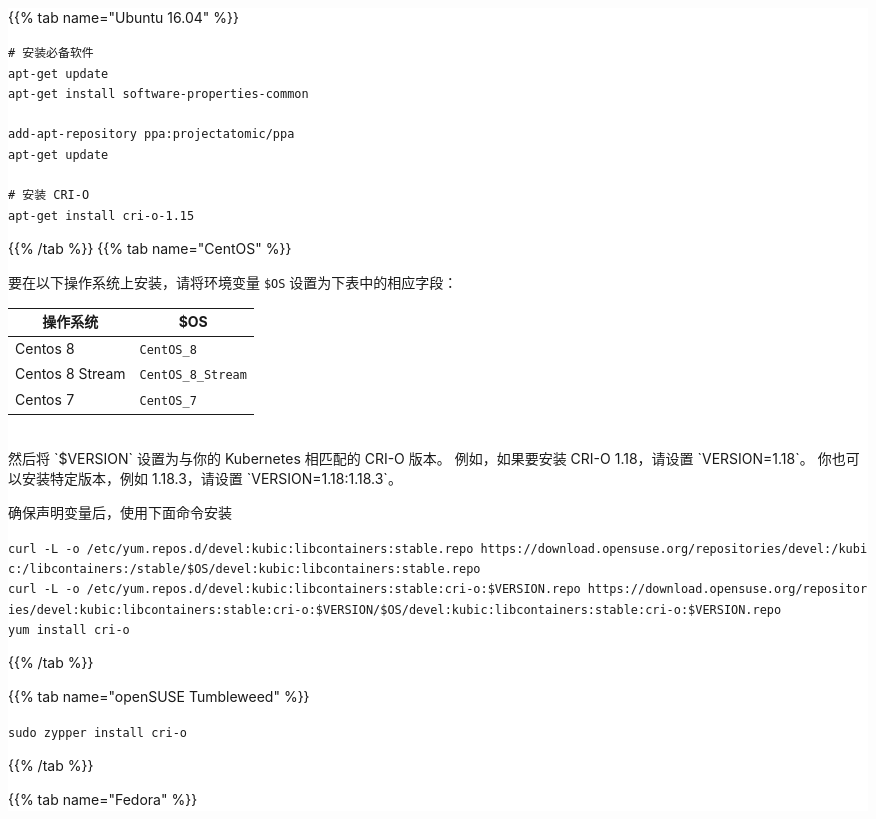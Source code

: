 {{% tab name="Ubuntu 16.04" %}}


```shell
# 安装必备软件
apt-get update
apt-get install software-properties-common

add-apt-repository ppa:projectatomic/ppa
apt-get update

# 安装 CRI-O
apt-get install cri-o-1.15
```
{{% /tab %}}
{{% tab name="CentOS" %}}



要在以下操作系统上安装，请将环境变量 `$OS` 设置为下表中的相应字段：

| 操作系统          | $OS               |
| ---------------- | ----------------- |
| Centos 8         | `CentOS_8`        |
| Centos 8 Stream  | `CentOS_8_Stream` |
| Centos 7         | `CentOS_7`        |

<br />
然后将 `$VERSION` 设置为与你的 Kubernetes 相匹配的 CRI-O 版本。
例如，如果要安装 CRI-O 1.18，请设置 `VERSION=1.18`。
你也可以安装特定版本，例如 1.18.3，请设置 `VERSION=1.18:1.18.3`。
<br />

确保声明变量后，使用下面命令安装

```shell
curl -L -o /etc/yum.repos.d/devel:kubic:libcontainers:stable.repo https://download.opensuse.org/repositories/devel:/kubic:/libcontainers:/stable/$OS/devel:kubic:libcontainers:stable.repo
curl -L -o /etc/yum.repos.d/devel:kubic:libcontainers:stable:cri-o:$VERSION.repo https://download.opensuse.org/repositories/devel:kubic:libcontainers:stable:cri-o:$VERSION/$OS/devel:kubic:libcontainers:stable:cri-o:$VERSION.repo
yum install cri-o
```

{{% /tab %}}

{{% tab name="openSUSE Tumbleweed" %}}

```shell
sudo zypper install cri-o
```

{{% /tab %}}

{{% tab name="Fedora" %}}


